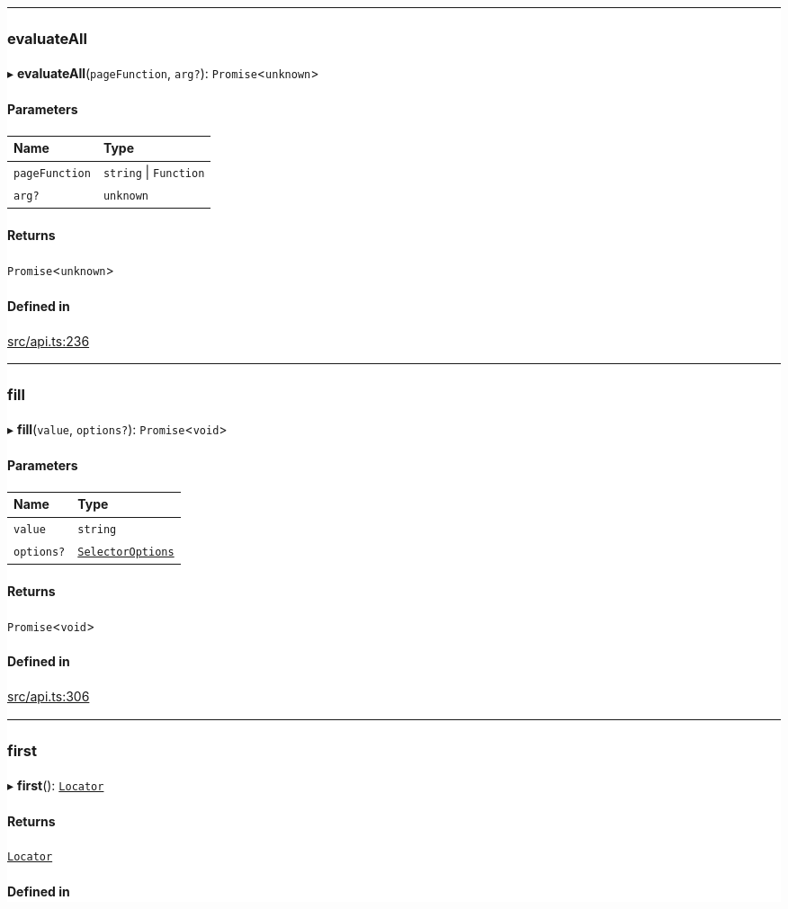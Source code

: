 ___

### evaluateAll

▸ **evaluateAll**(`pageFunction`, `arg?`): `Promise`<`unknown`\>

#### Parameters

| Name | Type |
| :------ | :------ |
| `pageFunction` | `string` \| `Function` |
| `arg?` | `unknown` |

#### Returns

`Promise`<`unknown`\>

#### Defined in

[src/api.ts:236](https://github.com/Onslip/automation/blob/b6606b0/src/api.ts#L236)

___

### fill

▸ **fill**(`value`, `options?`): `Promise`<`void`\>

#### Parameters

| Name | Type |
| :------ | :------ |
| `value` | `string` |
| `options?` | [`SelectorOptions`](../interfaces/SelectorOptions.md) |

#### Returns

`Promise`<`void`\>

#### Defined in

[src/api.ts:306](https://github.com/Onslip/automation/blob/b6606b0/src/api.ts#L306)

___

### first

▸ **first**(): [`Locator`](Locator.md)

#### Returns

[`Locator`](Locator.md)

#### Defined in
